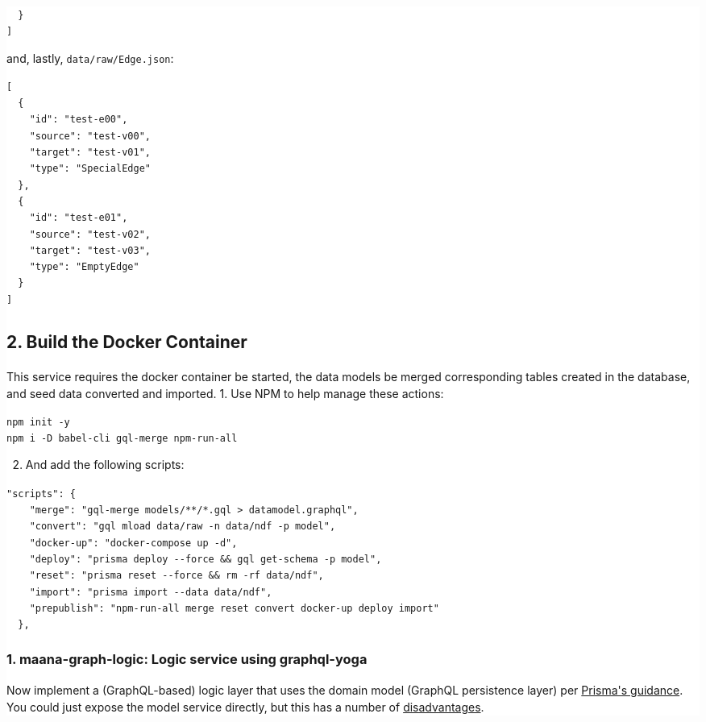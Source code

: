 ```text
  }
]
```

and, lastly, `data/raw/Edge.json`:

```text
[
  {
    "id": "test-e00",
    "source": "test-v00",
    "target": "test-v01",
    "type": "SpecialEdge"
  },
  {
    "id": "test-e01",
    "source": "test-v02",
    "target": "test-v03",
    "type": "EmptyEdge"
  }
]
```

## **2. Build the Docker Container** <a id="2-build-the-docker-container"></a>

This service requires the docker container be started, the data models be merged corresponding tables created in the database, and seed data converted and imported. 1. Use NPM to help manage these actions:

```text
npm init -y
npm i -D babel-cli gql-merge npm-run-all
```

2. And add the following scripts:

```text
"scripts": {
    "merge": "gql-merge models/**/*.gql > datamodel.graphql",
    "convert": "gql mload data/raw -n data/ndf -p model",
    "docker-up": "docker-compose up -d",
    "deploy": "prisma deploy --force && gql get-schema -p model",
    "reset": "prisma reset --force && rm -rf data/ndf",
    "import": "prisma import --data data/ndf",
    "prepublish": "npm-run-all merge reset convert docker-up deploy import"
  },
```

### 1. maana-graph-logic: Logic service using graphql-yoga <a id="1-maana-graph-logic-logic-service-using-graphql-yoga"></a>

Now implement a \(GraphQL-based\) logic layer that uses the domain model \(GraphQL persistence layer\) per [Prisma's guidance](https://www.prisma.io/docs/tutorials/build-graphql-servers/development/build-a-graphql-server-with-prisma-ohdaiyoo6c). You could just expose the model service directly, but this has a number of [disadvantages](https://www.prisma.io/docs/tutorials/build-graphql-servers/development/build-a-graphql-server-with-prisma-ohdaiyoo6c#why-not-use-the-prisma-api-directly-from-your-client-applications).
